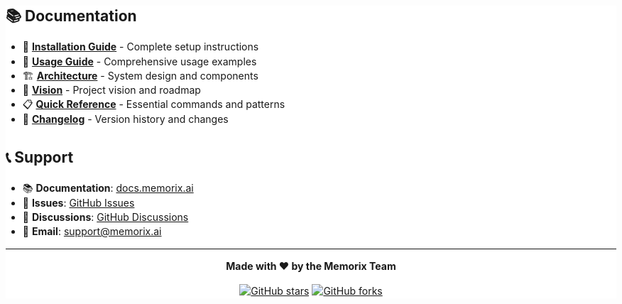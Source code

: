 ## 📚 Documentation

- 📖 **[Installation Guide](docs/INSTALL.md)** - Complete setup instructions
- 🚀 **[Usage Guide](docs/USAGE.md)** - Comprehensive usage examples
- 🏗️ **[Architecture](docs/ARCHITECTURE.md)** - System design and components
- 🎯 **[Vision](docs/VISION.md)** - Project vision and roadmap
- 📋 **[Quick Reference](docs/QUICK_REFERENCE.md)** - Essential commands and patterns
- 📝 **[Changelog](docs/CHANGELOG.md)** - Version history and changes

## 📞 Support

- 📚 **Documentation**: [docs.memorix.ai](https://docs.memorix.ai)
- 🐛 **Issues**: [GitHub Issues](https://github.com/memorix-ai/memorix-sdk/issues)
- 💬 **Discussions**: [GitHub Discussions](https://github.com/memorix-ai/memorix-sdk/discussions)
- 📧 **Email**: support@memorix.ai

---

<div align="center">

**Made with ❤️ by the Memorix Team**

[![GitHub stars](https://img.shields.io/github/stars/memorix-ai/memorix-sdk?style=social)](https://github.com/memorix-ai/memorix-sdk)
[![GitHub forks](https://img.shields.io/github/forks/memorix-ai/memorix-sdk?style=social)](https://github.com/memorix-ai/memorix-sdk)

</div> 